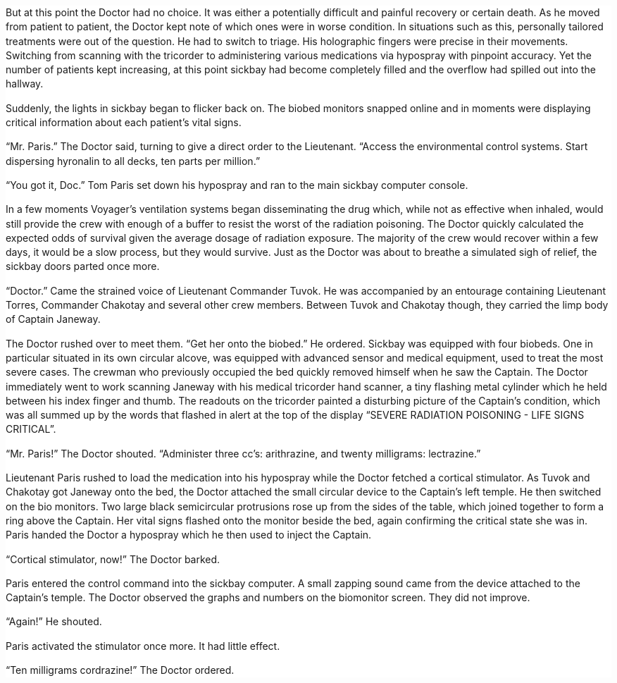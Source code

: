 But at this point the Doctor had no choice. It was either a potentially difficult and painful recovery or certain death. As he moved from patient to patient, the Doctor kept note of which ones were in worse condition. In situations such as this, personally tailored treatments were out of the question. He had to switch to triage. His holographic fingers were precise in their movements. Switching from scanning with the tricorder to administering various medications via hypospray with pinpoint accuracy. Yet the number of patients kept increasing, at this point sickbay had become completely filled and the overflow had spilled out into the hallway. 

Suddenly, the lights in sickbay began to flicker back on. The biobed monitors snapped online and in moments were displaying critical information about each patient’s vital signs. 

“Mr. Paris.” The Doctor said, turning to give a direct order to the Lieutenant. “Access the environmental control systems. Start dispersing hyronalin to all decks, ten parts per million.”

“You got it, Doc.” Tom Paris set down his hypospray and ran to the main sickbay computer console. 

In a few moments Voyager’s ventilation systems began disseminating the drug which, while not as effective when inhaled, would still provide the crew with enough of a buffer to resist the worst of the radiation poisoning. The Doctor quickly calculated the expected odds of survival given the average dosage of radiation exposure. The majority of the crew would recover within a few days, it would be a slow process, but they would survive. Just as the Doctor was about to breathe a simulated sigh of relief, the sickbay doors parted once more.

“Doctor.” Came the strained voice of Lieutenant Commander Tuvok. He was accompanied by an entourage containing Lieutenant Torres, Commander Chakotay and several other crew members. Between Tuvok and Chakotay though, they carried the limp body of Captain Janeway. 

The Doctor rushed over to meet them. “Get her onto the biobed.” He ordered. Sickbay was equipped with four biobeds. One in particular situated in its own circular alcove, was equipped with advanced sensor and medical equipment, used to treat the most severe cases. The crewman who previously occupied the bed quickly removed himself when he saw the Captain. The Doctor immediately went to work scanning Janeway with his medical tricorder hand scanner, a tiny flashing metal cylinder which he held between his index finger and thumb. The readouts on the tricorder painted a disturbing picture of the Captain’s condition, which was all summed up by the words that flashed in alert at the top of the display “SEVERE RADIATION POISONING - LIFE SIGNS CRITICAL”.

“Mr. Paris!” The Doctor shouted. “Administer three cc’s: arithrazine, and twenty milligrams: lectrazine.”

Lieutenant Paris rushed to load the medication into his hypospray while the Doctor fetched a cortical stimulator. As Tuvok and Chakotay got Janeway onto the bed, the Doctor attached the small circular device to the Captain’s left temple. He then switched on the bio monitors. Two large black semicircular protrusions rose up from the sides of the table, which joined together to form a ring above the Captain. Her vital signs flashed onto the monitor beside the bed, again confirming the critical state she was in. Paris handed the Doctor a hypospray which he then used to inject the Captain.

“Cortical stimulator, now!” The Doctor barked.

Paris entered the control command into the sickbay computer. A small zapping sound came from the device attached to the Captain’s temple. The Doctor observed the graphs and numbers on the biomonitor screen. They did not improve.

“Again!” He shouted.

Paris activated the stimulator once more. It had little effect. 

“Ten milligrams cordrazine!” The Doctor ordered. 
